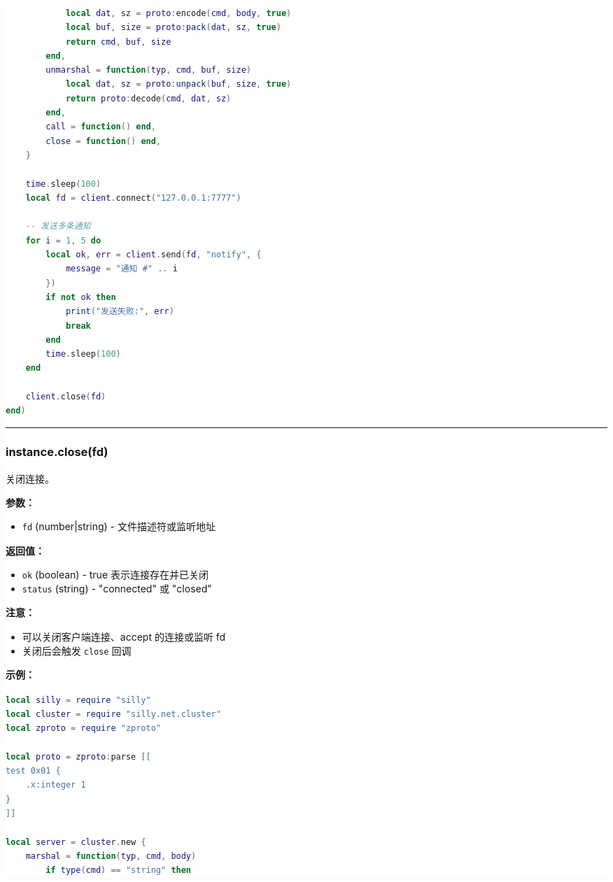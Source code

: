 ```lua validate
            local dat, sz = proto:encode(cmd, body, true)
            local buf, size = proto:pack(dat, sz, true)
            return cmd, buf, size
        end,
        unmarshal = function(typ, cmd, buf, size)
            local dat, sz = proto:unpack(buf, size, true)
            return proto:decode(cmd, dat, sz)
        end,
        call = function() end,
        close = function() end,
    }

    time.sleep(100)
    local fd = client.connect("127.0.0.1:7777")

    -- 发送多条通知
    for i = 1, 5 do
        local ok, err = client.send(fd, "notify", {
            message = "通知 #" .. i
        })
        if not ok then
            print("发送失败:", err)
            break
        end
        time.sleep(100)
    end

    client.close(fd)
end)
```

---

### instance.close(fd)

关闭连接。

**参数：**

- `fd` (number|string) - 文件描述符或监听地址

**返回值：**

- `ok` (boolean) - true 表示连接存在并已关闭
- `status` (string) - "connected" 或 "closed"

**注意：**

- 可以关闭客户端连接、accept 的连接或监听 fd
- 关闭后会触发 `close` 回调

**示例：**

```lua validate
local silly = require "silly"
local cluster = require "silly.net.cluster"
local zproto = require "zproto"

local proto = zproto:parse [[
test 0x01 {
    .x:integer 1
}
]]

local server = cluster.new {
    marshal = function(typ, cmd, body)
        if type(cmd) == "string" then
```